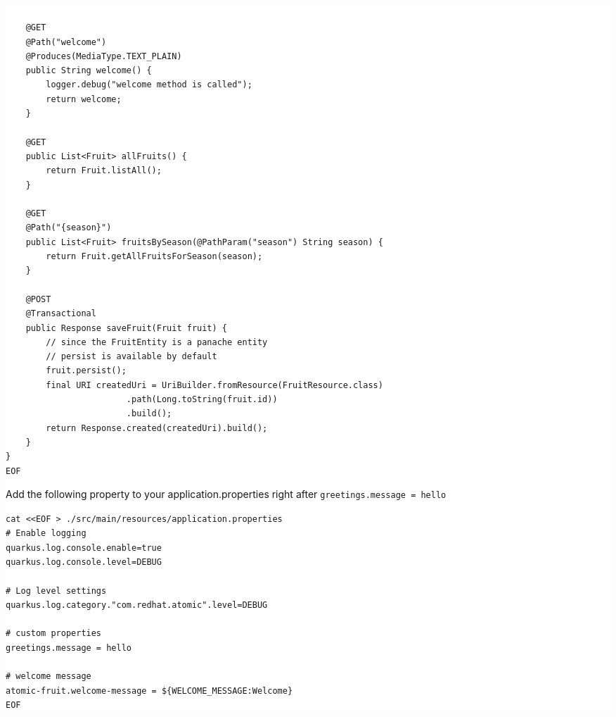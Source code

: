 ```execute-2
    
    @GET
    @Path("welcome")
    @Produces(MediaType.TEXT_PLAIN)
    public String welcome() {
        logger.debug("welcome method is called");
        return welcome;
    }
    
    @GET
    public List<Fruit> allFruits() {
        return Fruit.listAll(); 
    }

    @GET
    @Path("{season}")
    public List<Fruit> fruitsBySeason(@PathParam("season") String season) {
        return Fruit.getAllFruitsForSeason(season);
    }

    @POST
    @Transactional
    public Response saveFruit(Fruit fruit) {
        // since the FruitEntity is a panache entity
        // persist is available by default
        fruit.persist();
        final URI createdUri = UriBuilder.fromResource(FruitResource.class)
                        .path(Long.toString(fruit.id))
                        .build();
        return Response.created(createdUri).build();
    }
}
EOF
```

Add the following property to your application.properties right after `greetings.message = hello`

```execute-2
cat <<EOF > ./src/main/resources/application.properties
# Enable logging
quarkus.log.console.enable=true
quarkus.log.console.level=DEBUG

# Log level settings
quarkus.log.category."com.redhat.atomic".level=DEBUG

# custom properties
greetings.message = hello

# welcome message
atomic-fruit.welcome-message = ${WELCOME_MESSAGE:Welcome}
EOF
```
